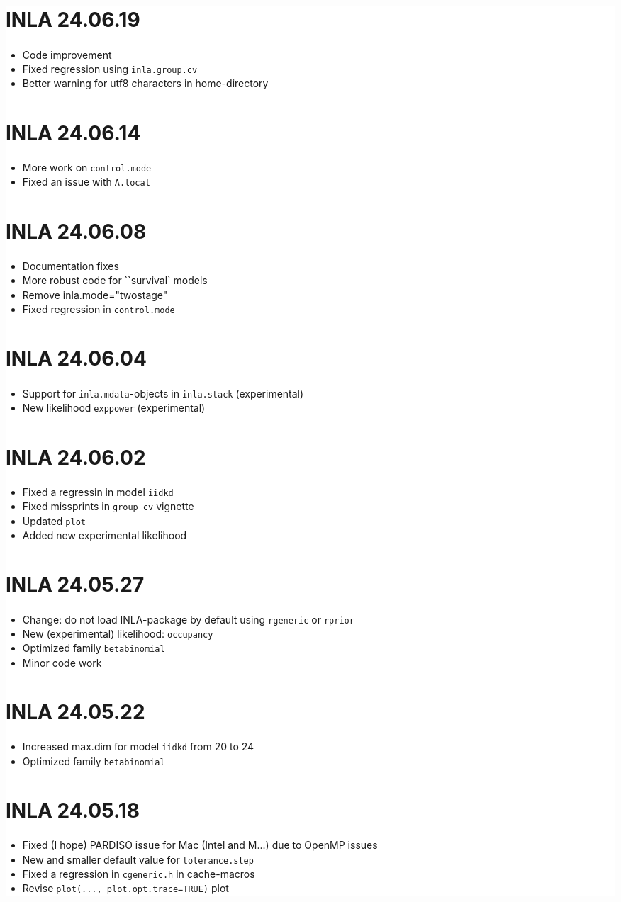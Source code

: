 # INLA 24.06.19
* Code improvement 
* Fixed regression using `inla.group.cv`
* Better warning for utf8 characters in home-directory

# INLA 24.06.14
* More work on `control.mode`
* Fixed an issue with `A.local`

# INLA 24.06.08
* Documentation fixes
* More robust code for ``survival` models
* Remove inla.mode="twostage"
* Fixed regression in `control.mode`

# INLA 24.06.04
* Support for `inla.mdata`-objects in `inla.stack` (experimental)
* New likelihood `exppower` (experimental)

# INLA 24.06.02
* Fixed a regressin in model `iidkd`
* Fixed missprints in `group cv` vignette
* Updated `plot`
* Added new experimental likelihood

# INLA 24.05.27
* Change: do not load INLA-package by default using `rgeneric` or `rprior`
* New (experimental) likelihood: `occupancy`
* Optimized family `betabinomial`
* Minor code work

# INLA 24.05.22
* Increased max.dim for model `iidkd` from 20 to 24
* Optimized family `betabinomial`

# INLA 24.05.18
* Fixed (I hope) PARDISO issue for Mac (Intel and M...) due to OpenMP
  issues
* New and smaller default value for `tolerance.step`
* Fixed a regression in `cgeneric.h` in cache-macros
* Revise `plot(..., plot.opt.trace=TRUE)` plot
